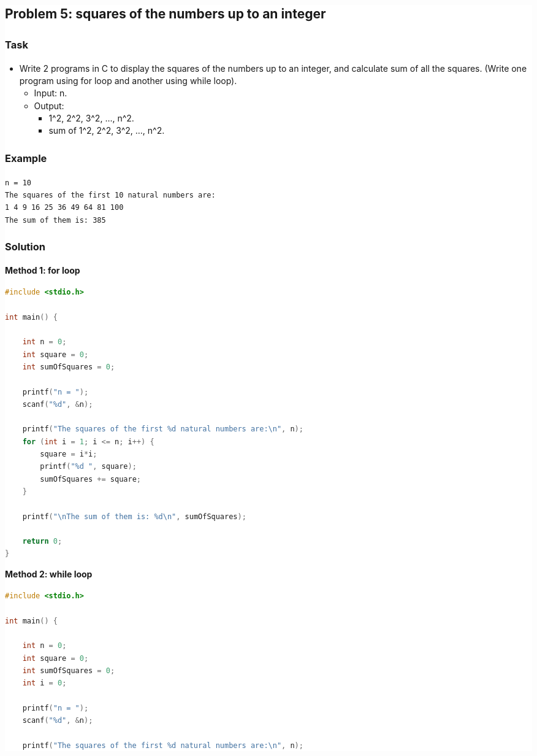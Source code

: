 

## **Problem 5: squares of the numbers up to an integer**

### **Task**
- Write 2 programs in C to display the squares of the numbers up to an integer, and calculate sum of all the squares. (Write one program using for loop and another using while loop).
    + Input: n.
    + Output: 
        + 1^2, 2^2, 3^2, ..., n^2.
        + sum of 1^2, 2^2, 3^2, ..., n^2.

### **Example**

```
n = 10
The squares of the first 10 natural numbers are:
1 4 9 16 25 36 49 64 81 100
The sum of them is: 385
```

### **Solution**

**Method 1: for loop**
```C
#include <stdio.h>

int main() {

    int n = 0;
    int square = 0;
    int sumOfSquares = 0;

    printf("n = ");
    scanf("%d", &n);

    printf("The squares of the first %d natural numbers are:\n", n);
    for (int i = 1; i <= n; i++) {
        square = i*i;
        printf("%d ", square);
        sumOfSquares += square;
    }

    printf("\nThe sum of them is: %d\n", sumOfSquares);

    return 0;
}
```

**Method 2: while loop**
```C
#include <stdio.h>

int main() {

    int n = 0;
    int square = 0;
    int sumOfSquares = 0;
    int i = 0;

    printf("n = ");
    scanf("%d", &n);

    printf("The squares of the first %d natural numbers are:\n", n);

```
